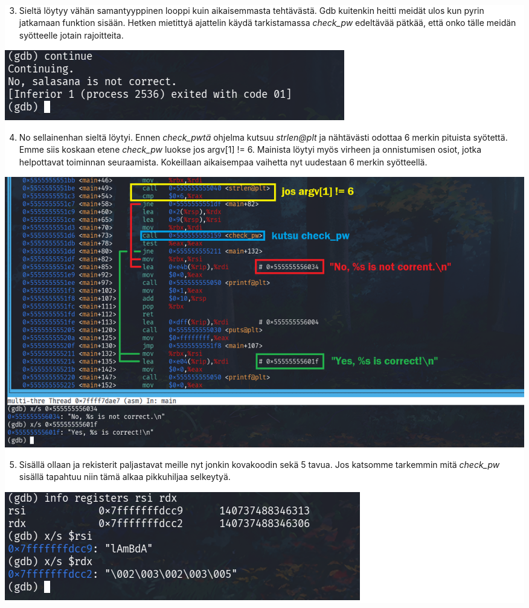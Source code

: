 3. Sieltä löytyy vähän samantyyppinen looppi kuin aikaisemmasta tehtävästä. Gdb kuitenkin heitti meidät ulos kun pyrin jatkamaan funktion sisään. Hetken mietittyä ajattelin käydä tarkistamassa *check_pw* edeltävää pätkää, että onko tälle meidän syötteelle jotain rajoitteita.

![lab25](src/lab25.png)

4. No sellainenhan sieltä löytyi. Ennen *check_pwtä* ohjelma kutsuu *strlen@plt* ja nähtävästi odottaa 6 merkin pituista syötettä. Emme siis koskaan etene *check_pw* luokse jos argv[1] != 6. Mainista löytyi myös virheen ja onnistumisen osiot, jotka helpottavat toiminnan seuraamista. Kokeillaan aikaisempaa vaihetta nyt uudestaan 6 merkin syötteellä.

![lab26](src/lab26.png)

5. Sisällä ollaan ja rekisterit paljastavat meille nyt jonkin kovakoodin sekä 5 tavua. Jos katsomme tarkemmin mitä *check_pw* sisällä tapahtuu niin tämä alkaa pikkuhiljaa selkeytyä.

![lab27](src/lab27.png)
